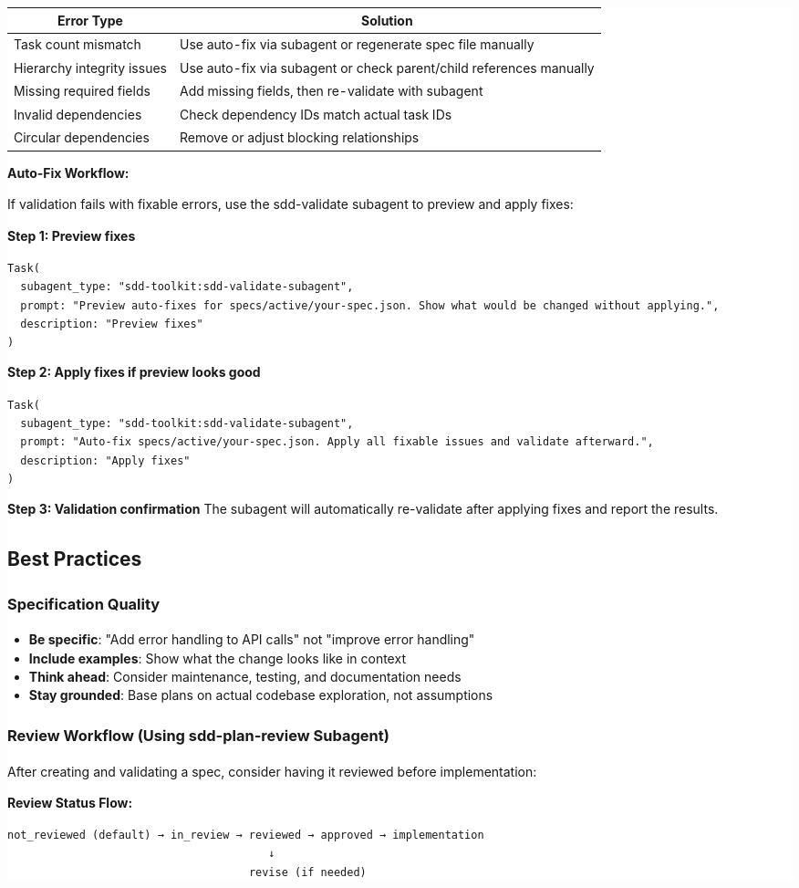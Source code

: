 | Error Type | Solution |
|------------|----------|
| Task count mismatch | Use auto-fix via subagent or regenerate spec file manually |
| Hierarchy integrity issues | Use auto-fix via subagent or check parent/child references manually |
| Missing required fields | Add missing fields, then re-validate with subagent |
| Invalid dependencies | Check dependency IDs match actual task IDs |
| Circular dependencies | Remove or adjust blocking relationships |

**Auto-Fix Workflow:**

If validation fails with fixable errors, use the sdd-validate subagent to preview and apply fixes:

**Step 1: Preview fixes**
```
Task(
  subagent_type: "sdd-toolkit:sdd-validate-subagent",
  prompt: "Preview auto-fixes for specs/active/your-spec.json. Show what would be changed without applying.",
  description: "Preview fixes"
)
```

**Step 2: Apply fixes if preview looks good**
```
Task(
  subagent_type: "sdd-toolkit:sdd-validate-subagent",
  prompt: "Auto-fix specs/active/your-spec.json. Apply all fixable issues and validate afterward.",
  description: "Apply fixes"
)
```

**Step 3: Validation confirmation**
The subagent will automatically re-validate after applying fixes and report the results.

## Best Practices

### Specification Quality
- **Be specific**: "Add error handling to API calls" not "improve error handling"
- **Include examples**: Show what the change looks like in context
- **Think ahead**: Consider maintenance, testing, and documentation needs
- **Stay grounded**: Base plans on actual codebase exploration, not assumptions

### Review Workflow (Using sdd-plan-review Subagent)

After creating and validating a spec, consider having it reviewed before implementation:

**Review Status Flow:**
```
not_reviewed (default) → in_review → reviewed → approved → implementation
                                        ↓
                                     revise (if needed)
```
